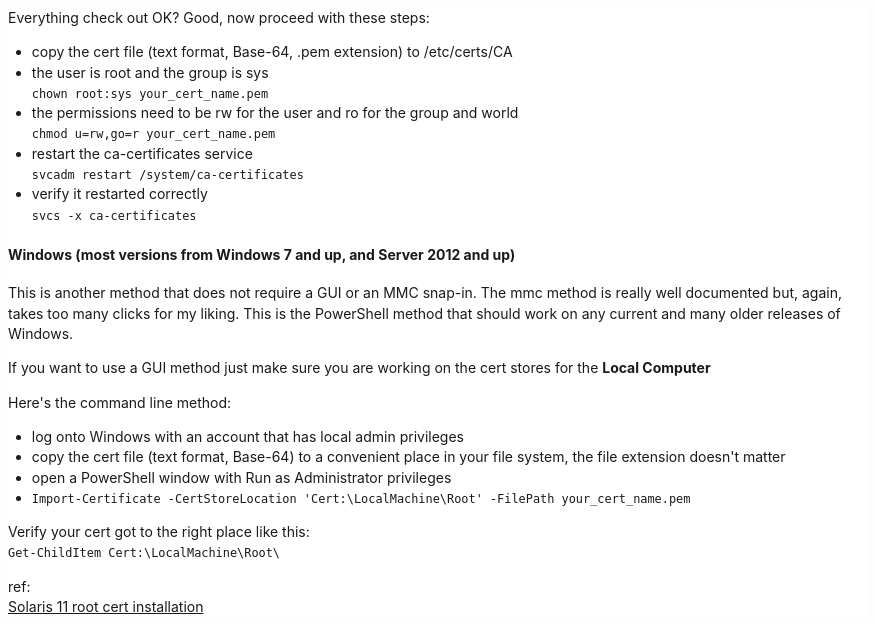 Everything check out OK? Good, now proceed with these steps:
- copy the cert file (text format, Base-64, .pem extension) to /etc/certs/CA
- the user is root and the group is sys  
`chown root:sys your_cert_name.pem`
- the permissions need to be rw for the user and ro for the group and world  
`chmod u=rw,go=r your_cert_name.pem `
- restart the ca-certificates service  
`svcadm restart /system/ca-certificates`  
- verify it restarted correctly  
`svcs -x ca-certificates`

#### Windows (most versions from Windows 7 and up, and Server 2012 and up)
This is another method that does not require a GUI or an MMC snap-in. The mmc method is really well documented but, again, takes too many clicks for my liking. This is the PowerShell method that should work on any current and many older releases of Windows.

If you want to use a GUI method just make sure you are working on the cert stores for the **Local Computer**

Here's the command line method:
- log onto Windows with an account that has local admin privileges
- copy the cert file (text format, Base-64) to a convenient place in your file system, the file extension doesn't matter
- open a PowerShell window with Run as Administrator privileges
- `Import-Certificate -CertStoreLocation 'Cert:\LocalMachine\Root' -FilePath your_cert_name.pem`

Verify your cert got to the right place like this:  
`Get-ChildItem Cert:\LocalMachine\Root\`

ref:  
[Solaris 11 root cert installation](https://docs.oracle.com/cd/E53394_01/html/E54783/kmf-cacerts.html#OSCMEkmf-taskcert)
